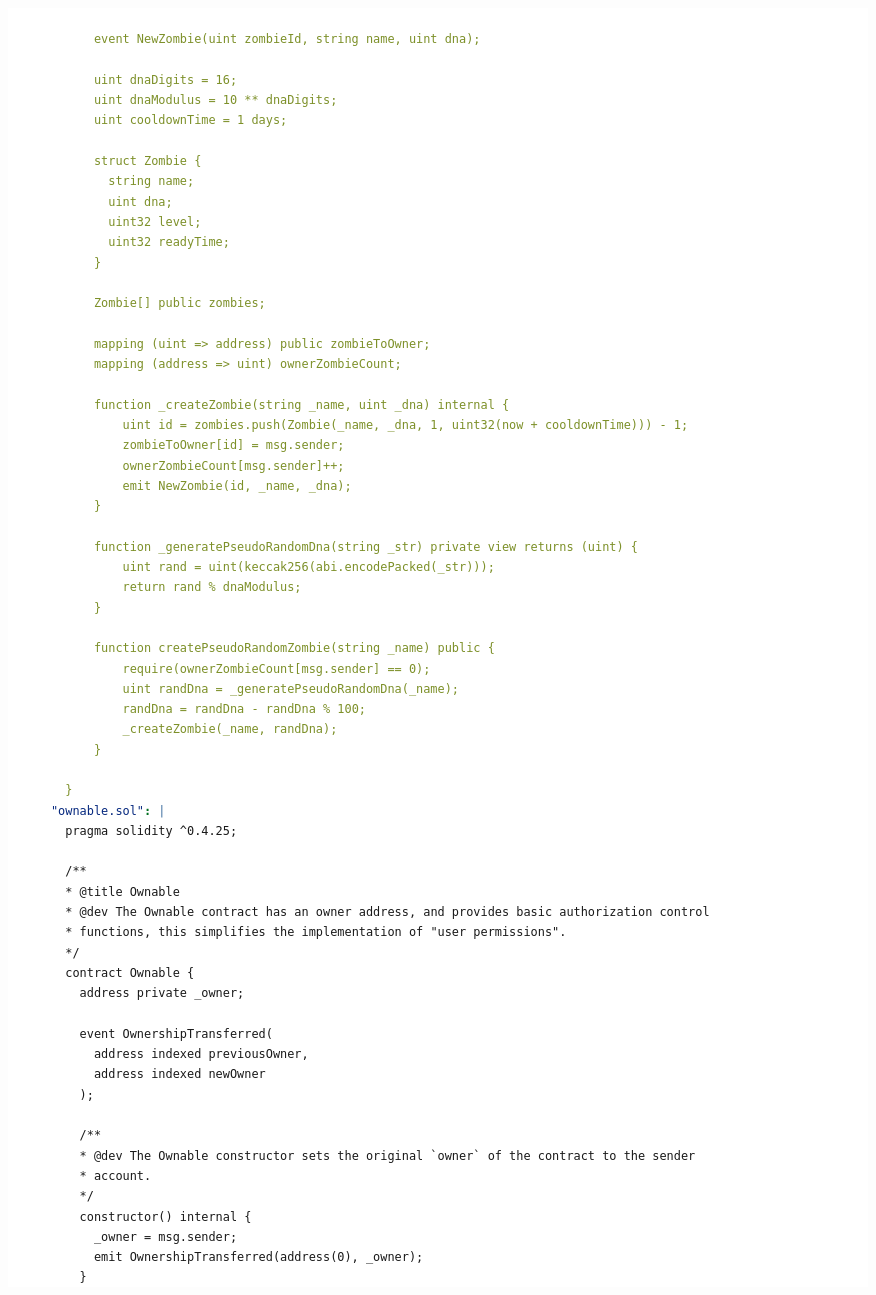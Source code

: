 ```yaml

            event NewZombie(uint zombieId, string name, uint dna);

            uint dnaDigits = 16;
            uint dnaModulus = 10 ** dnaDigits;
            uint cooldownTime = 1 days;

            struct Zombie {
              string name;
              uint dna;
              uint32 level;
              uint32 readyTime;
            }

            Zombie[] public zombies;

            mapping (uint => address) public zombieToOwner;
            mapping (address => uint) ownerZombieCount;

            function _createZombie(string _name, uint _dna) internal {
                uint id = zombies.push(Zombie(_name, _dna, 1, uint32(now + cooldownTime))) - 1;
                zombieToOwner[id] = msg.sender;
                ownerZombieCount[msg.sender]++;
                emit NewZombie(id, _name, _dna);
            }

            function _generatePseudoRandomDna(string _str) private view returns (uint) {
                uint rand = uint(keccak256(abi.encodePacked(_str)));
                return rand % dnaModulus;
            }

            function createPseudoRandomZombie(string _name) public {
                require(ownerZombieCount[msg.sender] == 0);
                uint randDna = _generatePseudoRandomDna(_name);
                randDna = randDna - randDna % 100;
                _createZombie(_name, randDna);
            }

        }
      "ownable.sol": |
        pragma solidity ^0.4.25;

        /**
        * @title Ownable
        * @dev The Ownable contract has an owner address, and provides basic authorization control
        * functions, this simplifies the implementation of "user permissions".
        */
        contract Ownable {
          address private _owner;

          event OwnershipTransferred(
            address indexed previousOwner,
            address indexed newOwner
          );

          /**
          * @dev The Ownable constructor sets the original `owner` of the contract to the sender
          * account.
          */
          constructor() internal {
            _owner = msg.sender;
            emit OwnershipTransferred(address(0), _owner);
          }
```